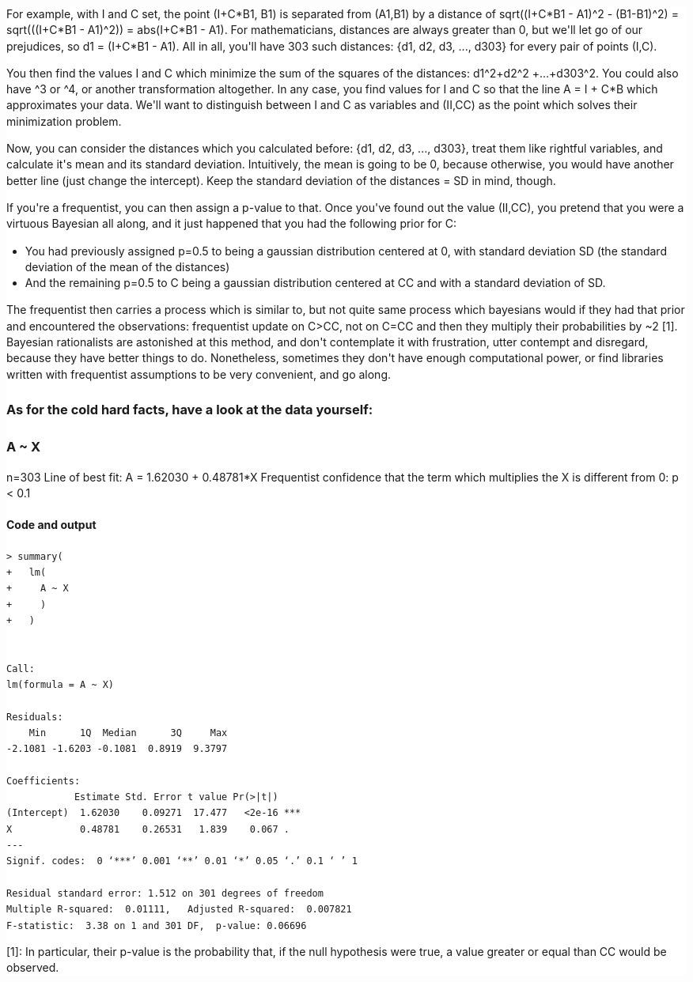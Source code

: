 For example, with I and C set, the point (I+C\*B1, B1) is separated from (A1,B1) by a distance of sqrt((I+C\*B1 - A1)^2 - (B1-B1)^2) = sqrt(((I+C\*B1 - A1)^2)) = abs(I+C\*B1 - A1). For mathematicians, distances are always greater than 0, but we'll let go of our prejudices, so d1 = (I+C\*B1 - A1). All in all, you'll have 303 such distances: {d1, d2, d3, ..., d303} for every pair of points (I,C). 

You then find the values I and C which minimize the sum of the squares of the distances: d1^2+d2^2 +...+d303^2. You could also have ^3 or ^4, or another transformation altogether. In any case, you find values for I and C so that the line A = I + C\*B which approximates your data. We'll want to distinguish between I and C as variables and (II,CC) as the point which solves their minimization problem.

Now, you can consider the distances which you calculated before: {d1, d2, d3, ..., d303}, treat them like rightful variables, and calculate it's mean and its standard deviation. Intuitively, the mean is going to be 0, because otherwise, you would have another better line (just change the intercept). Keep the standard deviation of the distances = SD in mind, though.

If you're a frequentist, you can then assign a p-value to that. Once you've found out the value (II,CC), you pretend that you were a virtuous Bayesian all along, and it just happened that you had the following prior for C:
- You had previously assigned p=0.5 to being a gaussian distribution centered at 0, with standard deviation SD (the standard deviation of the mean of the distances)
- And the remaining p=0.5 to C being a gaussian distribution centered at CC and with a standard deviation of SD.

The frequentist then carries a process which is similar to, but not quite same process which bayesians would if they had that prior and encountered the observations: frequentist update on C>CC, not on C=CC and then they multiply their probabilities by ~2 [1]. Bayesian rationalists are astonished at this method, and don't contemplate it with frustration, utter contempt and disregard, because they have better things to do. Nonetheless, sometimes they don't have enough computational power, or find libraries written with frequentist assumptions to be very convenient, and go along.

### As for the cold hard facts, have a look at the data yourself:
### A ~ X
n=303
Line of best fit: A = 1.62030 +  0.48781\*X
Frequentist confidence that the term which multiplies the X is different from 0: p < 0.1 


#### Code and output
```
> summary(
+   lm(
+     A ~ X
+     )
+   )


Call:
lm(formula = A ~ X)

Residuals:
    Min      1Q  Median      3Q     Max 
-2.1081 -1.6203 -0.1081  0.8919  9.3797 

Coefficients:
            Estimate Std. Error t value Pr(>|t|)    
(Intercept)  1.62030    0.09271  17.477   <2e-16 ***
X            0.48781    0.26531   1.839    0.067 .  
---
Signif. codes:  0 ‘***’ 0.001 ‘**’ 0.01 ‘*’ 0.05 ‘.’ 0.1 ‘ ’ 1

Residual standard error: 1.512 on 301 degrees of freedom
Multiple R-squared:  0.01111,	Adjusted R-squared:  0.007821 
F-statistic:  3.38 on 1 and 301 DF,  p-value: 0.06696
```

[1]: In particular, their p-value is the probability that, if the null hypothesis were true, a value greater or equal than CC would be observed.